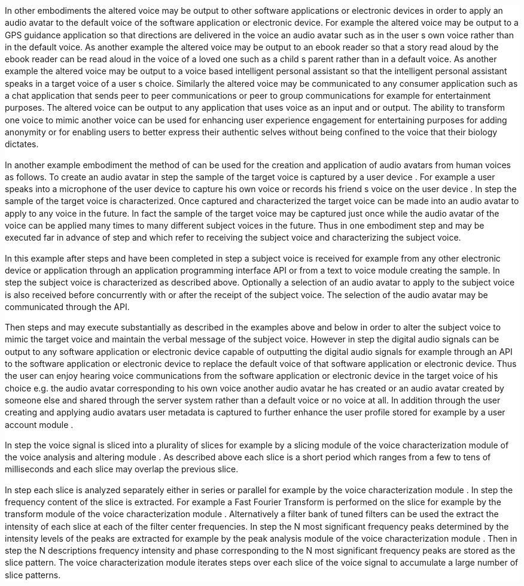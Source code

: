 In other embodiments the altered voice may be output to other software applications or electronic devices in order to apply an audio avatar to the default voice of the software application or electronic device. For example the altered voice may be output to a GPS guidance application so that directions are delivered in the voice an audio avatar such as in the user s own voice rather than in the default voice. As another example the altered voice may be output to an ebook reader so that a story read aloud by the ebook reader can be read aloud in the voice of a loved one such as a child s parent rather than in a default voice. As another example the altered voice may be output to a voice based intelligent personal assistant so that the intelligent personal assistant speaks in a target voice of a user s choice. Similarly the altered voice may be communicated to any consumer application such as a chat application that sends peer to peer communications or peer to group communications for example for entertainment purposes. The altered voice can be output to any application that uses voice as an input and or output. The ability to transform one voice to mimic another voice can be used for enhancing user experience engagement for entertaining purposes for adding anonymity or for enabling users to better express their authentic selves without being confined to the voice that their biology dictates.

In another example embodiment the method of can be used for the creation and application of audio avatars from human voices as follows. To create an audio avatar in step the sample of the target voice is captured by a user device . For example a user speaks into a microphone of the user device to capture his own voice or records his friend s voice on the user device . In step the sample of the target voice is characterized. Once captured and characterized the target voice can be made into an audio avatar to apply to any voice in the future. In fact the sample of the target voice may be captured just once while the audio avatar of the voice can be applied many times to many different subject voices in the future. Thus in one embodiment step and may be executed far in advance of step and which refer to receiving the subject voice and characterizing the subject voice.

In this example after steps and have been completed in step a subject voice is received for example from any other electronic device or application through an application programming interface API or from a text to voice module creating the sample. In step the subject voice is characterized as described above. Optionally a selection of an audio avatar to apply to the subject voice is also received before concurrently with or after the receipt of the subject voice. The selection of the audio avatar may be communicated through the API.

Then steps and may execute substantially as described in the examples above and below in order to alter the subject voice to mimic the target voice and maintain the verbal message of the subject voice. However in step the digital audio signals can be output to any software application or electronic device capable of outputting the digital audio signals for example through an API to the software application or electronic device to replace the default voice of that software application or electronic device. Thus the user can enjoy hearing voice communications from the software application or electronic device in the target voice of his choice e.g. the audio avatar corresponding to his own voice another audio avatar he has created or an audio avatar created by someone else and shared through the server system rather than a default voice or no voice at all. In addition through the user creating and applying audio avatars user metadata is captured to further enhance the user profile stored for example by a user account module .

In step the voice signal is sliced into a plurality of slices for example by a slicing module of the voice characterization module of the voice analysis and altering module . As described above each slice is a short period which ranges from a few to tens of milliseconds and each slice may overlap the previous slice.

In step each slice is analyzed separately either in series or parallel for example by the voice characterization module . In step the frequency content of the slice is extracted. For example a Fast Fourier Transform is performed on the slice for example by the transform module of the voice characterization module . Alternatively a filter bank of tuned filters can be used the extract the intensity of each slice at each of the filter center frequencies. In step the N most significant frequency peaks determined by the intensity levels of the peaks are extracted for example by the peak analysis module of the voice characterization module . Then in step the N descriptions frequency intensity and phase corresponding to the N most significant frequency peaks are stored as the slice pattern. The voice characterization module iterates steps over each slice of the voice signal to accumulate a large number of slice patterns.
